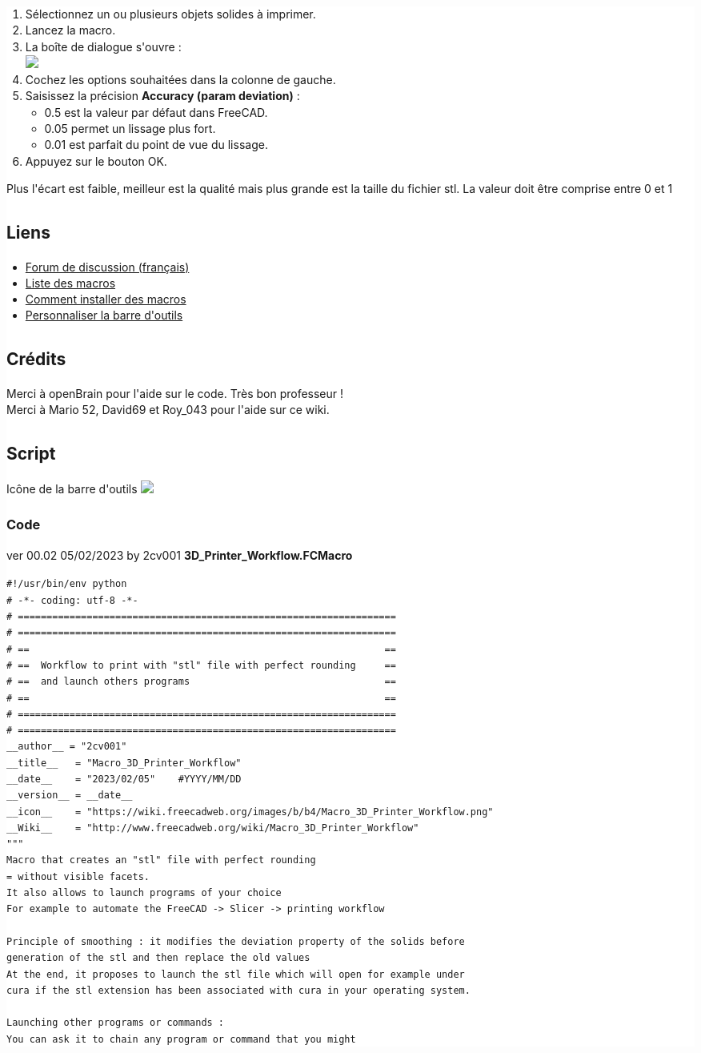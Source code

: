 1. Sélectionnez un ou plusieurs objets solides à imprimer.
2. Lancez la macro.
3. La boîte de dialogue s'ouvre :  
   ![](/images/Macro_3D_Printer_Workflow_Dialog.png)
4. Cochez les options souhaitées dans la colonne de gauche.
5. Saisissez la précision **Accuracy (param deviation)** :
   - 0.5 est la valeur par défaut dans FreeCAD.
   - 0.05 permet un lissage plus fort.
   - 0.01 est parfait du point de vue du lissage.
6. Appuyez sur le bouton OK.

Plus l'écart est faible, meilleur est la qualité mais plus grande est la taille du fichier stl. La valeur doit être comprise entre 0 et 1

## Liens

- [Forum de discussion (français)](https://forum.freecadweb.org/viewtopic.php?f=12&t=52138)
- [Liste des macros](/Macros_recipes/fr "Macros recipes/fr")
- [Comment installer des macros](/How_to_install_macros/fr "How to install macros/fr")
- [Personnaliser la barre d'outils](/Customize_Toolbars/fr "Customize Toolbars/fr")

## Crédits

Merci à openBrain pour l'aide sur le code. Très bon professeur !  
Merci à Mario 52, David69 et Roy_043 pour l'aide sur ce wiki.

## Script

Icône de la barre d'outils ![](/images/Macro_3D_Printer_Workflow.png)

### Code

ver 00.02 05/02/2023 by 2cv001 **3D_Printer_Workflow.FCMacro**

```
#!/usr/bin/env python
# -*- coding: utf-8 -*-
# ==================================================================
# ==================================================================
# ==                                                              ==
# ==  Workflow to print with "stl" file with perfect rounding     ==
# ==  and launch others programs                                  ==
# ==                                                              ==
# ==================================================================
# ==================================================================
__author__ = "2cv001"
__title__   = "Macro_3D_Printer_Workflow"
__date__    = "2023/02/05"    #YYYY/MM/DD
__version__ = __date__
__icon__    = "https://wiki.freecadweb.org/images/b/b4/Macro_3D_Printer_Workflow.png"
__Wiki__    = "http://www.freecadweb.org/wiki/Macro_3D_Printer_Workflow"
"""
Macro that creates an "stl" file with perfect rounding
= without visible facets.
It also allows to launch programs of your choice
For example to automate the FreeCAD -> Slicer -> printing workflow

Principle of smoothing : it modifies the deviation property of the solids before
generation of the stl and then replace the old values
At the end, it proposes to launch the stl file which will open for example under
cura if the stl extension has been associated with cura in your operating system.

Launching other programs or commands :
You can ask it to chain any program or command that you might
```